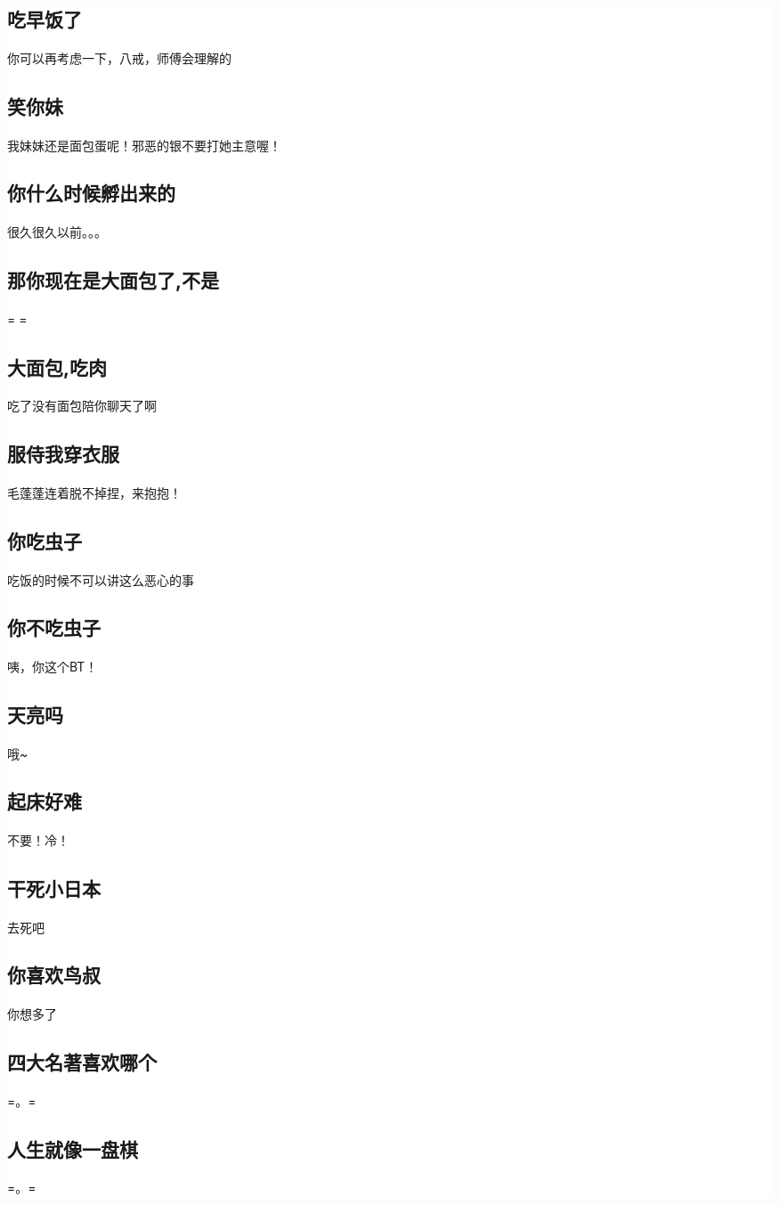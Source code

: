 ## 吃早饭了
你可以再考虑一下，八戒，师傅会理解的

## 笑你妹
我妹妹还是面包蛋呢！邪恶的银不要打她主意喔！

## 你什么时候孵出来的
很久很久以前。。。

## 那你现在是大面包了,不是
= =

## 大面包,吃肉
吃了没有面包陪你聊天了啊

## 服侍我穿衣服
毛蓬蓬连着脱不掉捏，来抱抱！

## 你吃虫子
吃饭的时候不可以讲这么恶心的事

## 你不吃虫子
咦，你这个BT！

## 天亮吗
哦~

## 起床好难
不要！冷！

## 干死小日本
去死吧

## 你喜欢鸟叔
你想多了

## 四大名著喜欢哪个
=。=

## 人生就像一盘棋
=。=
